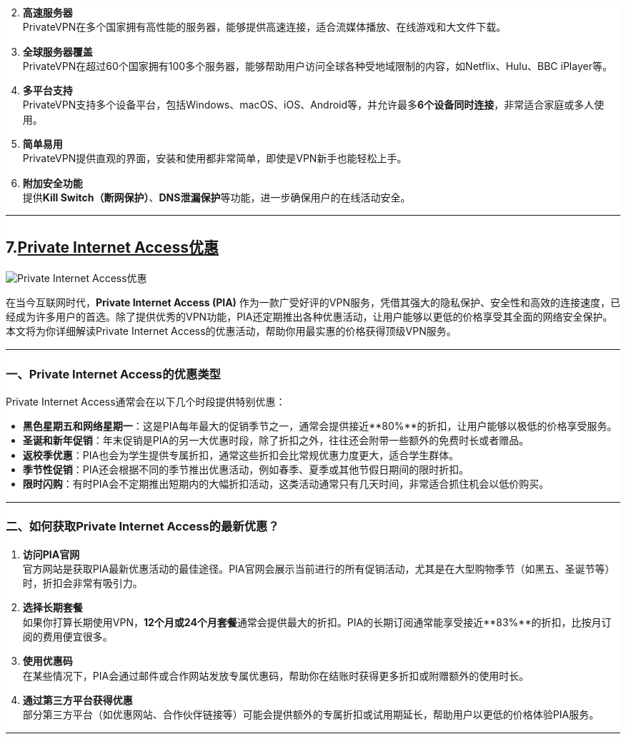 2. **高速服务器**  
   PrivateVPN在多个国家拥有高性能的服务器，能够提供高速连接，适合流媒体播放、在线游戏和大文件下载。

3. **全球服务器覆盖**  
   PrivateVPN在超过60个国家拥有100多个服务器，能够帮助用户访问全球各种受地域限制的内容，如Netflix、Hulu、BBC iPlayer等。

4. **多平台支持**  
   PrivateVPN支持多个设备平台，包括Windows、macOS、iOS、Android等，并允许最多**6个设备同时连接**，非常适合家庭或多人使用。

5. **简单易用**  
   PrivateVPN提供直观的界面，安装和使用都非常简单，即使是VPN新手也能轻松上手。

6. **附加安全功能**  
   提供**Kill Switch（断网保护）**、**DNS泄漏保护**等功能，进一步确保用户的在线活动安全。

---

## 7.[Private Internet Access优惠](https://overwallvpn.com/go/pia)

![Private Internet Access优惠](https://overwallvpn.com/wp-content/uploads/2025/02/pia-coupon.jpg)

在当今互联网时代，**Private Internet Access (PIA)** 作为一款广受好评的VPN服务，凭借其强大的隐私保护、安全性和高效的连接速度，已经成为许多用户的首选。除了提供优秀的VPN功能，PIA还定期推出各种优惠活动，让用户能够以更低的价格享受其全面的网络安全保护。本文将为你详细解读Private Internet Access的优惠活动，帮助你用最实惠的价格获得顶级VPN服务。

---

### 一、Private Internet Access的优惠类型

Private Internet Access通常会在以下几个时段提供特别优惠：

- **黑色星期五和网络星期一**：这是PIA每年最大的促销季节之一，通常会提供接近**80%**的折扣，让用户能够以极低的价格享受服务。
- **圣诞和新年促销**：年末促销是PIA的另一大优惠时段，除了折扣之外，往往还会附带一些额外的免费时长或者赠品。
- **返校季优惠**：PIA也会为学生提供专属折扣，通常这些折扣会比常规优惠力度更大，适合学生群体。
- **季节性促销**：PIA还会根据不同的季节推出优惠活动，例如春季、夏季或其他节假日期间的限时折扣。
- **限时闪购**：有时PIA会不定期推出短期内的大幅折扣活动，这类活动通常只有几天时间，非常适合抓住机会以低价购买。

---

### 二、如何获取Private Internet Access的最新优惠？

1. **访问PIA官网**  
   官方网站是获取PIA最新优惠活动的最佳途径。PIA官网会展示当前进行的所有促销活动，尤其是在大型购物季节（如黑五、圣诞节等）时，折扣会非常有吸引力。

2. **选择长期套餐**  
   如果你打算长期使用VPN，**12个月或24个月套餐**通常会提供最大的折扣。PIA的长期订阅通常能享受接近**83%**的折扣，比按月订阅的费用便宜很多。

3. **使用优惠码**  
   在某些情况下，PIA会通过邮件或合作网站发放专属优惠码，帮助你在结账时获得更多折扣或附赠额外的使用时长。

4. **通过第三方平台获得优惠**  
   部分第三方平台（如优惠网站、合作伙伴链接等）可能会提供额外的专属折扣或试用期延长，帮助用户以更低的价格体验PIA服务。

---

